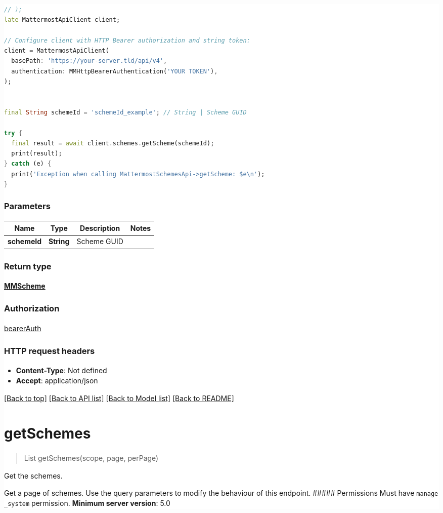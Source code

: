 ```dart
// );
late MattermostApiClient client;

// Configure client with HTTP Bearer authorization and string token:
client = MattermostApiClient(
  basePath: 'https://your-server.tld/api/v4',
  authentication: MMHttpBearerAuthentication('YOUR TOKEN'),
);


final String schemeId = 'schemeId_example'; // String | Scheme GUID

try {
  final result = await client.schemes.getScheme(schemeId);
  print(result);
} catch (e) {
  print('Exception when calling MattermostSchemesApi->getScheme: $e\n');
}

```

### Parameters

Name | Type | Description  | Notes
------------- | ------------- | ------------- | -------------
 **schemeId** | **String**| Scheme GUID | 

### Return type

[**MMScheme**](MMScheme.md)

### Authorization

[bearerAuth](../GENERATED_README.md#bearerAuth)

### HTTP request headers

 - **Content-Type**: Not defined
 - **Accept**: application/json

[[Back to top]](#) [[Back to API list]](../GENERATED_README.md#documentation-for-api-endpoints) [[Back to Model list]](../GENERATED_README.md#documentation-for-models) [[Back to README]](../GENERATED_README.md)

# **getSchemes**
> List<MMScheme> getSchemes(scope, page, perPage)

Get the schemes.

Get a page of schemes. Use the query parameters to modify the behaviour of this endpoint.  ##### Permissions Must have `manage_system` permission.  __Minimum server version__: 5.0 

